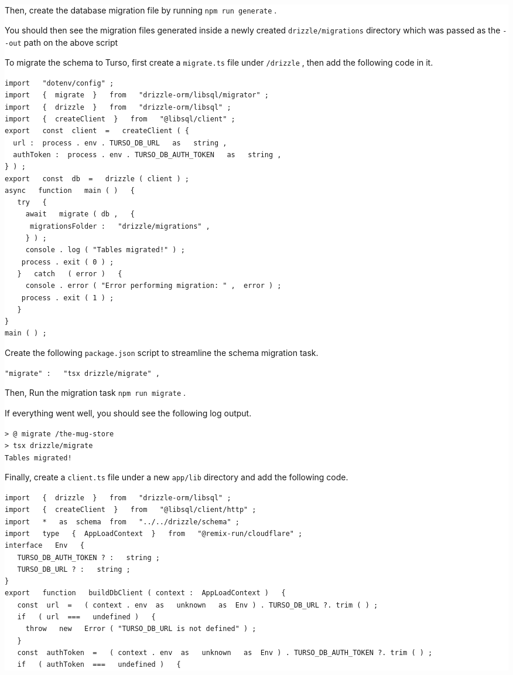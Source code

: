 Then, create the database migration file by running `npm run generate` .

You should then see the migration files generated inside a newly created `drizzle/migrations` directory which was passed as the `--out` path on the above
script

To migrate the schema to Turso, first create a `migrate.ts` file under `/drizzle` , then add the following code in it.

```
import   "dotenv/config" ;
import   {  migrate  }   from   "drizzle-orm/libsql/migrator" ;
import   {  drizzle  }   from   "drizzle-orm/libsql" ;
import   {  createClient  }   from   "@libsql/client" ;
export   const  client  =   createClient ( {
  url :  process . env . TURSO_DB_URL   as   string ,
  authToken :  process . env . TURSO_DB_AUTH_TOKEN   as   string ,
} ) ;
export   const  db  =   drizzle ( client ) ;
async   function   main ( )   {
   try   {
     await   migrate ( db ,   {
      migrationsFolder :   "drizzle/migrations" ,
     } ) ;
     console . log ( "Tables migrated!" ) ;
    process . exit ( 0 ) ;
   }   catch   ( error )   {
     console . error ( "Error performing migration: " ,  error ) ;
    process . exit ( 1 ) ;
   }
}
main ( ) ;
```

Create the following `package.json` script to streamline the schema migration
task.

`"migrate" :   "tsx drizzle/migrate" ,`

Then, Run the migration task `npm run migrate` .

If everything went well, you should see the following log output.

```
> @ migrate /the-mug-store
> tsx drizzle/migrate
Tables migrated!
```

Finally, create a `client.ts` file under a new `app/lib` directory and add the
following code.

```
import   {  drizzle  }   from   "drizzle-orm/libsql" ;
import   {  createClient  }   from   "@libsql/client/http" ;
import   *   as  schema  from   "../../drizzle/schema" ;
import   type   {  AppLoadContext  }   from   "@remix-run/cloudflare" ;
interface   Env   {
   TURSO_DB_AUTH_TOKEN ? :   string ;
   TURSO_DB_URL ? :   string ;
}
export   function   buildDbClient ( context :  AppLoadContext )   {
   const  url  =   ( context . env  as   unknown   as  Env ) . TURSO_DB_URL ?. trim ( ) ;
   if   ( url  ===   undefined )   {
     throw   new   Error ( "TURSO_DB_URL is not defined" ) ;
   }
   const  authToken  =   ( context . env  as   unknown   as  Env ) . TURSO_DB_AUTH_TOKEN ?. trim ( ) ;
   if   ( authToken  ===   undefined )   {
```